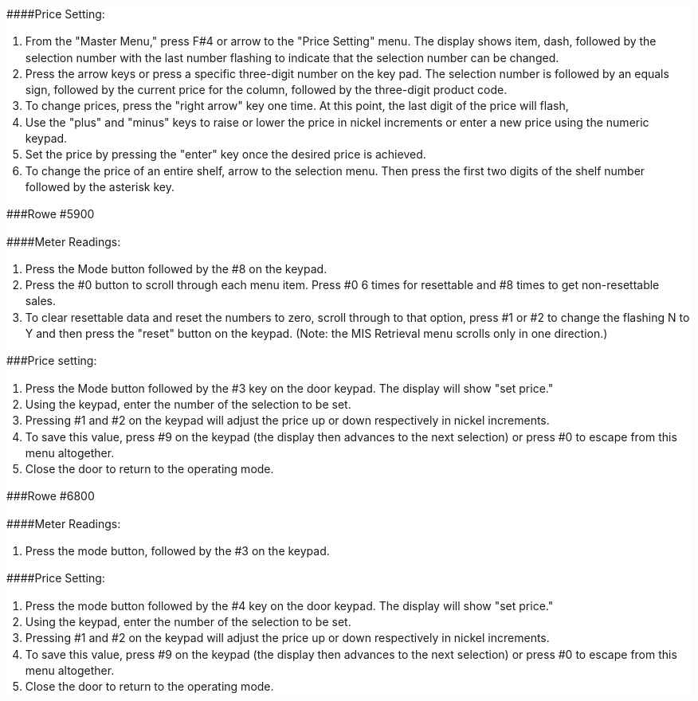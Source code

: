 ####Price Setting:

1.  From the "Master Menu," press F#4 or arrow to the "Price Setting" menu. The display shows item, dash, followed by the selection number with the last number flashing to indicate that the selection number can be changed. 
2.  Press the arrow keys or press a specific three-digit number on 
     the key pad. The selection number is followed by an equals 
     sign, followed by the current price for the column, followed by 
     the three-digit product code.
3.  To change prices, press the "right arrow" key one time.  At this 
     point, the last digit of the price will flash, 
4.  Use the "plus" and "minus" keys to raise or lower the price in 
     nickel increments or enter a new price using the numeric keypad.
5.  Set the price by pressing the "enter" key once the desired price 
     is achieved.
6.  To change the price of an entire shelf, arrow to the selection 
     menu. Then press the first two digits of the shelf number 
     followed by the asterisk key.  

###Rowe #5900
     
####Meter Readings:

1.  Press the Mode button followed by the #8 on the keypad.  
2.  Press the #0 button to scroll through each menu item. Press #0 6 times for resettable and #8 times to get non-resettable sales.
3.  To clear resettable data and reset the numbers to zero, scroll 
     through to that option, press #1 or #2 to change the flashing N 
     to Y and then press the "reset" button on the keypad.
(Note: the MIS Retrieval menu scrolls only in one direction.)

###Price setting:

1.  Press the Mode button followed by the #3 key on the door keypad. The display will show "set price."
2.  Using the keypad, enter the number of the selection to be set.
3.  Pressing #1 and #2 on the keypad will adjust the price up or down respectively in nickel increments.
4.  To save this value, press #9 on the keypad (the display then 
     advances to the next selection) or press #0 to escape from this 
     menu altogether.
5.  Close the door to return to the operating mode.

###Rowe #6800

####Meter Readings:

1.  Press the mode button, followed by the #3 on the keypad.

####Price Setting:

1.  Press the mode button followed by the #4 key on the door keypad. The display will show "set price."
2.  Using the keypad, enter the number of the selection to be set.
3.  Pressing #1 and #2 on the keypad will adjust the price up or down respectively in nickel increments.
4.  To save this value, press #9 on the keypad (the display then 
     advances to the next selection) or press #0 to escape from this 
     menu altogether.
5.  Close the door to return to the operating mode.
